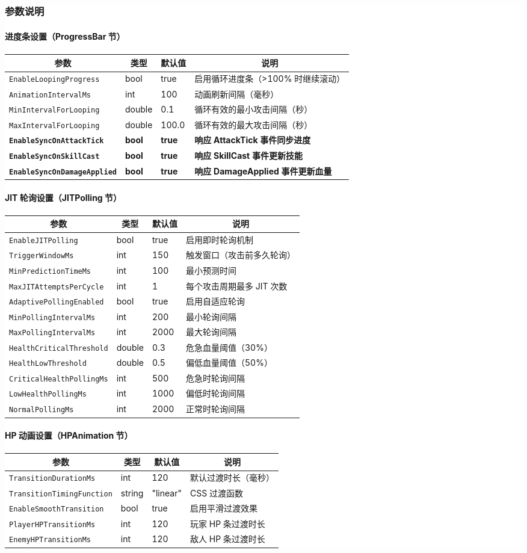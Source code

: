 ### 参数说明

#### 进度条设置（ProgressBar 节）

| 参数 | 类型 | 默认值 | 说明 |
|------|------|--------|------|
| `EnableLoopingProgress` | bool | true | 启用循环进度条（>100% 时继续滚动） |
| `AnimationIntervalMs` | int | 100 | 动画刷新间隔（毫秒） |
| `MinIntervalForLooping` | double | 0.1 | 循环有效的最小攻击间隔（秒） |
| `MaxIntervalForLooping` | double | 100.0 | 循环有效的最大攻击间隔（秒） |
| **`EnableSyncOnAttackTick`** | **bool** | **true** | **响应 AttackTick 事件同步进度** |
| **`EnableSyncOnSkillCast`** | **bool** | **true** | **响应 SkillCast 事件更新技能** |
| **`EnableSyncOnDamageApplied`** | **bool** | **true** | **响应 DamageApplied 事件更新血量** |

#### JIT 轮询设置（JITPolling 节）

| 参数 | 类型 | 默认值 | 说明 |
|------|------|--------|------|
| `EnableJITPolling` | bool | true | 启用即时轮询机制 |
| `TriggerWindowMs` | int | 150 | 触发窗口（攻击前多久轮询） |
| `MinPredictionTimeMs` | int | 100 | 最小预测时间 |
| `MaxJITAttemptsPerCycle` | int | 1 | 每个攻击周期最多 JIT 次数 |
| `AdaptivePollingEnabled` | bool | true | 启用自适应轮询 |
| `MinPollingIntervalMs` | int | 200 | 最小轮询间隔 |
| `MaxPollingIntervalMs` | int | 2000 | 最大轮询间隔 |
| `HealthCriticalThreshold` | double | 0.3 | 危急血量阈值（30%） |
| `HealthLowThreshold` | double | 0.5 | 偏低血量阈值（50%） |
| `CriticalHealthPollingMs` | int | 500 | 危急时轮询间隔 |
| `LowHealthPollingMs` | int | 1000 | 偏低时轮询间隔 |
| `NormalPollingMs` | int | 2000 | 正常时轮询间隔 |

#### HP 动画设置（HPAnimation 节）

| 参数 | 类型 | 默认值 | 说明 |
|------|------|--------|------|
| `TransitionDurationMs` | int | 120 | 默认过渡时长（毫秒） |
| `TransitionTimingFunction` | string | "linear" | CSS 过渡函数 |
| `EnableSmoothTransition` | bool | true | 启用平滑过渡效果 |
| `PlayerHPTransitionMs` | int | 120 | 玩家 HP 条过渡时长 |
| `EnemyHPTransitionMs` | int | 120 | 敌人 HP 条过渡时长 |
